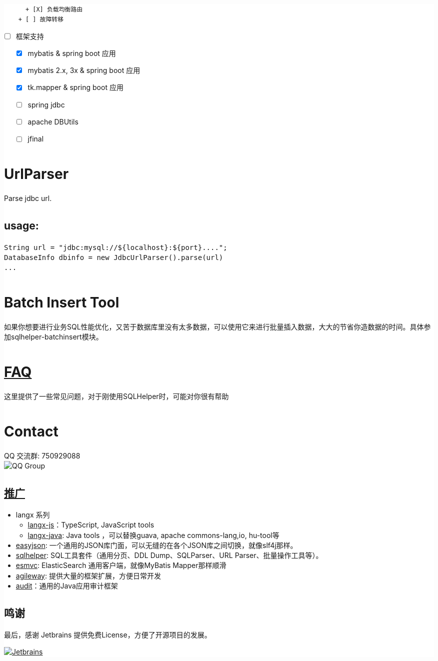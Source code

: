           + [X] 负载均衡路由
        + [ ] 故障转移
+ [ ] 框架支持
    + [X] mybatis & spring boot 应用
    + [X] mybatis 2.x, 3x & spring boot 应用
    + [X] tk.mapper & spring boot 应用
    + [ ] spring jdbc
    + [ ] apache DBUtils
    + [ ] jfinal  


# UrlParser
Parse jdbc url.
## usage:
<pre>
String url = "jdbc:mysql://${localhost}:${port}....";
DatabaseInfo dbinfo = new JdbcUrlParser().parse(url)
...
</pre> 

# Batch Insert Tool
 如果你想要进行业务SQL性能优化，又苦于数据库里没有太多数据，可以使用它来进行批量插入数据，大大的节省你造数据的时间。具体参加sqlhelper-batchinsert模块。

# [FAQ](https://github.com/fangjinuo/sqlhelper/wiki/FAQ)
这里提供了一些常见问题，对于刚使用SQLHelper时，可能对你很有帮助

# Contact
QQ 交流群: 750929088   
![QQ Group](https://github.com/fangjinuo/sqlhelper/blob/master/_images/qq_group.png)


##  [推广](https://github.com/fangjinuo)
+ langx 系列
    - [langx-js](https://github.com/fangjinuo/langx-js)：TypeScript, JavaScript tools
    - [langx-java](https://github.com/fangjinuo/langx-java): Java tools ，可以替换guava, apache commons-lang,io, hu-tool等
+ [easyjson](https://github.com/fangjinuo/easyjson): 一个通用的JSON库门面，可以无缝的在各个JSON库之间切换，就像slf4j那样。
+ [sqlhelper](https://github.com/fangjinuo/sqlhelper): SQL工具套件（通用分页、DDL Dump、SQLParser、URL Parser、批量操作工具等）。
+ [esmvc](https://github.com/fangjinuo/es-mvc): ElasticSearch 通用客户端，就像MyBatis Mapper那样顺滑
+ [agileway](https://github.com/fangjinuo/agileway): 提供大量的框架扩展，方便日常开发
+ [audit](https://github.com/fangjinuo/audit)：通用的Java应用审计框架

## 鸣谢
最后，感谢 Jetbrains 提供免费License，方便了开源项目的发展。

[![Jetbrains](https://github.com/fangjinuo/sqlhelper/blob/master/_images/jetbrains.png)](https://www.jetbrains.com/zh-cn/)
